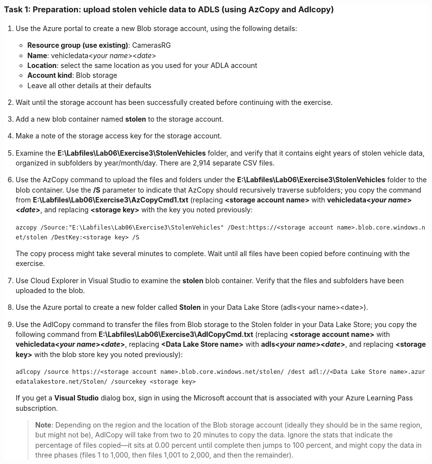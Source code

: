 ### Task 1: Preparation: upload stolen vehicle data to ADLS (using AzCopy and Adlcopy)

1. Use the Azure portal to create a new Blob storage account, using the following details:
    - **Resource group (use existing)**: CamerasRG
    - **Name**: vehicledata&lt;_your name_&gt;&lt;_date_&gt;
    - **Location**: select the same location as you used for your ADLA account
    - **Account kind**: Blob storage
    - Leave all other details at their defaults
2. Wait until the storage account has been successfully created before continuing with the exercise.
3. Add a new blob container named **stolen** to the storage account.
4. Make a note of the storage access key for the storage account.
5. Examine the **E:\\Labfiles\\Lab06\\Exercise3\\StolenVehicles** folder, and verify that it contains eight years of stolen vehicle data, organized in subfolders by year/month/day. There are 2,914 separate CSV files.
6. Use the AzCopy command to upload the files and folders under the **E:\\Labfiles\\Lab06\\Exercise3\\StolenVehicles** folder to the blob container. Use the **/S** parameter to indicate that AzCopy should recursively traverse subfolders; you copy the command from **E:\\Labfiles\\Lab06\\Exercise3\\AzCopyCmd1.txt** (replacing **&lt;storage account name&gt;** with **vehicledata&lt;_your name_&gt;&lt;_date_&gt;**, and replacing **&lt;storage key&gt;** with the key you noted previously:

    ```CMD
    azcopy /Source:"E:\Labfiles\Lab06\Exercise3\StolenVehicles" /Dest:https://<storage account name>.blob.core.windows.net/stolen /DestKey:<storage key> /S
    ```

   The copy process might take several minutes to complete. Wait until all files have been copied before continuing with the exercise.

7. Use Cloud Explorer in Visual Studio to examine the **stolen** blob container. Verify that the files and subfolders have been uploaded to the blob.
8. Use the Azure portal to create a new folder called **Stolen** in your Data Lake Store (adls&lt;your name&gt;&lt;date&gt;).
9. Use the AdlCopy command to transfer the files from Blob storage to the Stolen folder in your Data Lake Store; you copy the following command from **E:\\Labfiles\\Lab06\\Exercise3\\AdlCopyCmd.txt** (replacing **&lt;storage account name&gt;** with **vehicledata&lt;_your name_&gt;&lt;_date_&gt;**, replacing **&lt;Data Lake Store name&gt;** with **adls&lt;_your name_&gt;&lt;_date_&gt;**, and replacing **&lt;storage key&gt;** with the blob store key you noted previously):

    ```CMD
    adlcopy /source https://<storage account name>.blob.core.windows.net/stolen/ /dest adl://<Data Lake Store name>.azuredatalakestore.net/Stolen/ /sourcekey <storage key>
    ```

    If you get a **Visual Studio** dialog box, sign in using the Microsoft account that is associated with your Azure Learning Pass subscription.

    > **Note**: Depending on the region and the location of the Blob storage account (ideally they should be in the same region, but might not be), AdlCopy will take from two to 20 minutes to copy the data. Ignore the stats that indicate the percentage of files copied—it sits at 0.00 percent until complete then jumps to 100 percent, and might copy the data in three phases (files 1 to 1,000, then files 1,001 to 2,000, and then the remainder).
